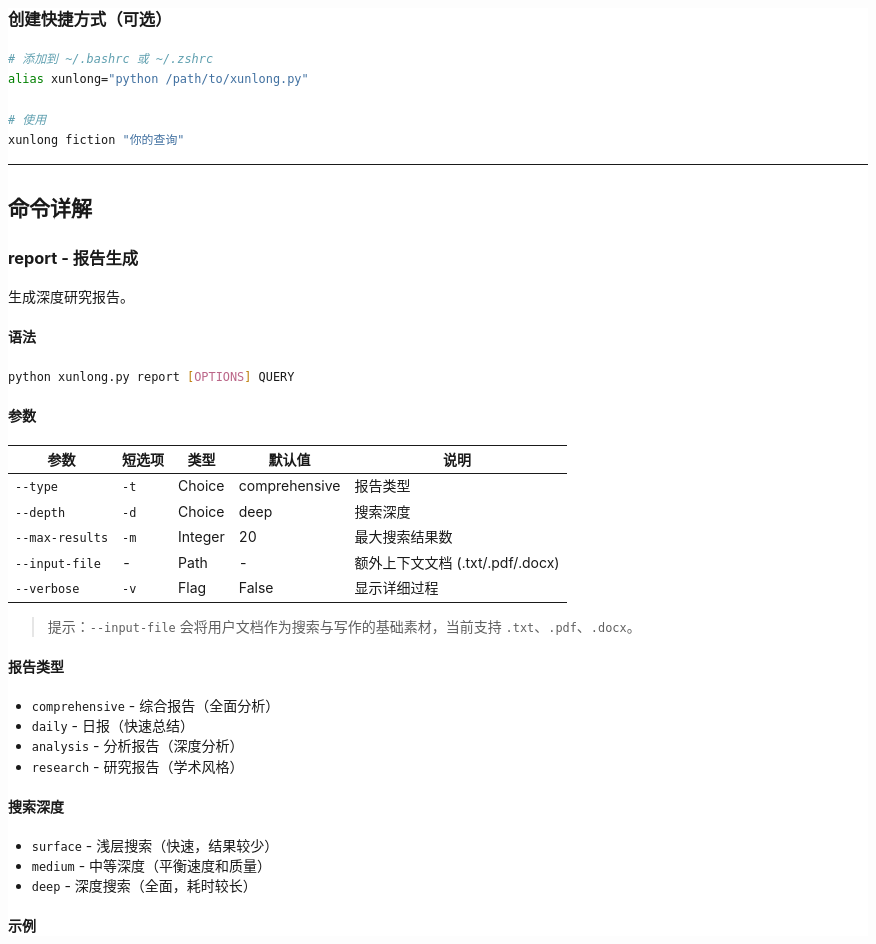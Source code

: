 ### 创建快捷方式（可选）

```bash
# 添加到 ~/.bashrc 或 ~/.zshrc
alias xunlong="python /path/to/xunlong.py"

# 使用
xunlong fiction "你的查询"
```

---

## 命令详解

### report - 报告生成

生成深度研究报告。

#### 语法

```bash
python xunlong.py report [OPTIONS] QUERY
```

#### 参数

| 参数 | 短选项 | 类型 | 默认值 | 说明 |
|------|--------|------|--------|------|
| `--type` | `-t` | Choice | comprehensive | 报告类型 |
| `--depth` | `-d` | Choice | deep | 搜索深度 |
| `--max-results` | `-m` | Integer | 20 | 最大搜索结果数 |
| `--input-file` | - | Path | - | 额外上下文文档 (.txt/.pdf/.docx) |
| `--verbose` | `-v` | Flag | False | 显示详细过程 |

> 提示：`--input-file` 会将用户文档作为搜索与写作的基础素材，当前支持 `.txt`、`.pdf`、`.docx`。

#### 报告类型

- `comprehensive` - 综合报告（全面分析）
- `daily` - 日报（快速总结）
- `analysis` - 分析报告（深度分析）
- `research` - 研究报告（学术风格）

#### 搜索深度

- `surface` - 浅层搜索（快速，结果较少）
- `medium` - 中等深度（平衡速度和质量）
- `deep` - 深度搜索（全面，耗时较长）

#### 示例
